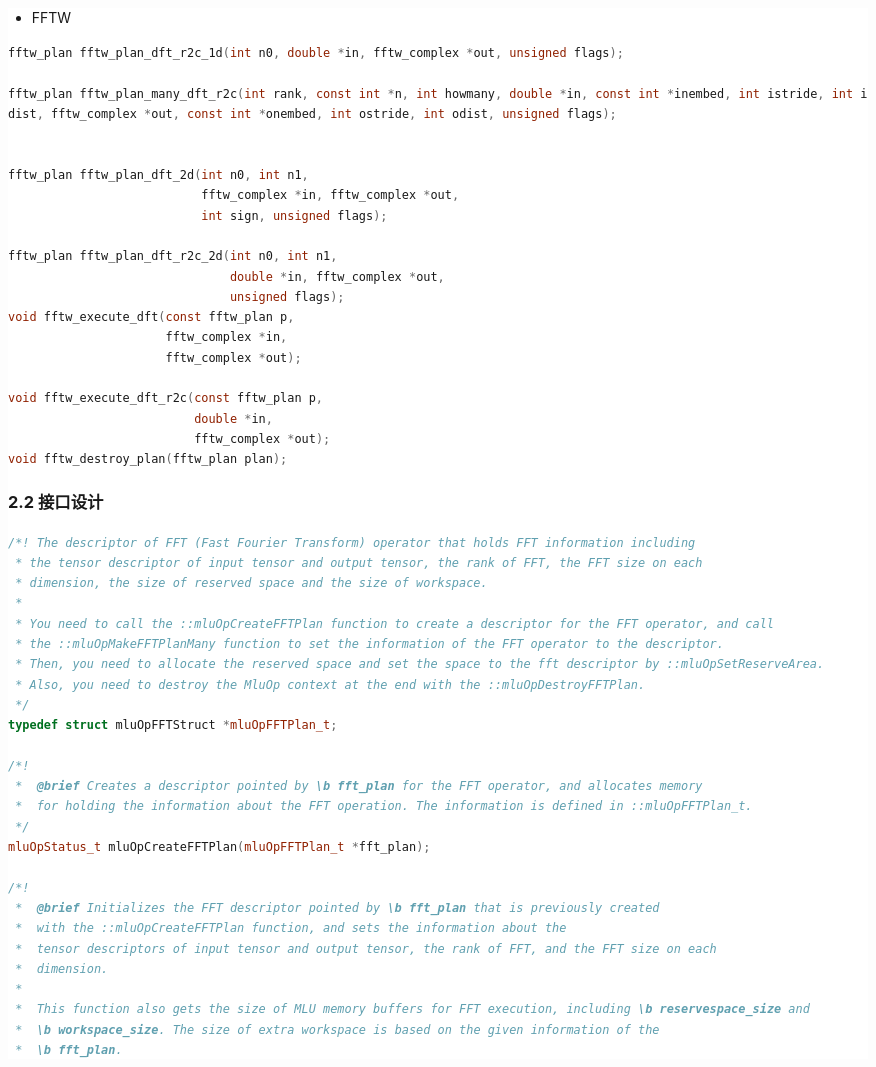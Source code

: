 



- FFTW

```c
fftw_plan fftw_plan_dft_r2c_1d(int n0, double *in, fftw_complex *out, unsigned flags);

fftw_plan fftw_plan_many_dft_r2c(int rank, const int *n, int howmany, double *in, const int *inembed, int istride, int idist, fftw_complex *out, const int *onembed, int ostride, int odist, unsigned flags);


fftw_plan fftw_plan_dft_2d(int n0, int n1,
                           fftw_complex *in, fftw_complex *out,
                           int sign, unsigned flags);

fftw_plan fftw_plan_dft_r2c_2d(int n0, int n1,
                               double *in, fftw_complex *out,
                               unsigned flags);
void fftw_execute_dft(const fftw_plan p, 
                      fftw_complex *in, 
                      fftw_complex *out);

void fftw_execute_dft_r2c(const fftw_plan p,
                          double *in, 
                          fftw_complex *out);
void fftw_destroy_plan(fftw_plan plan);
```



### 2.2 接口设计

```c++
/*! The descriptor of FFT (Fast Fourier Transform) operator that holds FFT information including
 * the tensor descriptor of input tensor and output tensor, the rank of FFT, the FFT size on each
 * dimension, the size of reserved space and the size of workspace.
 *
 * You need to call the ::mluOpCreateFFTPlan function to create a descriptor for the FFT operator, and call
 * the ::mluOpMakeFFTPlanMany function to set the information of the FFT operator to the descriptor.
 * Then, you need to allocate the reserved space and set the space to the fft descriptor by ::mluOpSetReserveArea.
 * Also, you need to destroy the MluOp context at the end with the ::mluOpDestroyFFTPlan.
 */
typedef struct mluOpFFTStruct *mluOpFFTPlan_t;

/*!
 *  @brief Creates a descriptor pointed by \b fft_plan for the FFT operator, and allocates memory
 *  for holding the information about the FFT operation. The information is defined in ::mluOpFFTPlan_t.
 */
mluOpStatus_t mluOpCreateFFTPlan(mluOpFFTPlan_t *fft_plan);

/*!
 *  @brief Initializes the FFT descriptor pointed by \b fft_plan that is previously created
 *  with the ::mluOpCreateFFTPlan function, and sets the information about the
 *  tensor descriptors of input tensor and output tensor, the rank of FFT, and the FFT size on each
 *  dimension.
 *
 *  This function also gets the size of MLU memory buffers for FFT execution, including \b reservespace_size and
 *  \b workspace_size. The size of extra workspace is based on the given information of the
 *  \b fft_plan.
```